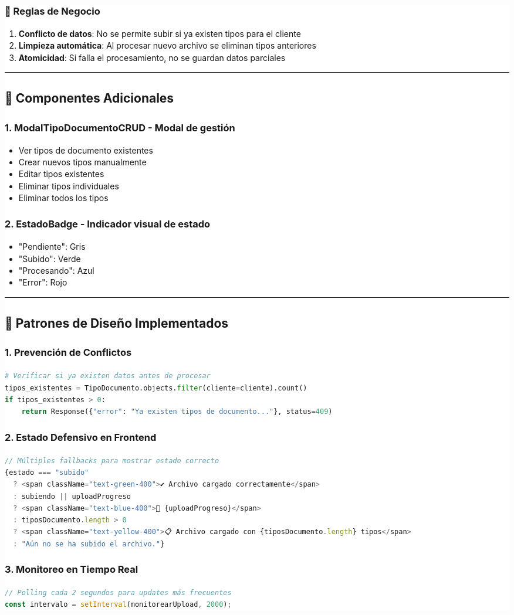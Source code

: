### 🚫 Reglas de Negocio
1. **Conflicto de datos**: No se permite subir si ya existen tipos para el cliente
2. **Limpieza automática**: Al procesar nuevo archivo se eliminan tipos anteriores
3. **Atomicidad**: Si falla el procesamiento, no se guardan datos parciales

---

## 🎨 Componentes Adicionales

### 1. **ModalTipoDocumentoCRUD** - Modal de gestión
- Ver tipos de documento existentes
- Crear nuevos tipos manualmente
- Editar tipos existentes
- Eliminar tipos individuales
- Eliminar todos los tipos

### 2. **EstadoBadge** - Indicador visual de estado
- "Pendiente": Gris
- "Subido": Verde
- "Procesando": Azul
- "Error": Rojo

---

## 🎨 Patrones de Diseño Implementados

### 1. **Prevención de Conflictos**
```python
# Verificar si ya existen datos antes de procesar
tipos_existentes = TipoDocumento.objects.filter(cliente=cliente).count()
if tipos_existentes > 0:
    return Response({"error": "Ya existen tipos de documento..."}, status=409)
```

### 2. **Estado Defensivo en Frontend**
```javascript
// Múltiples fallbacks para mostrar estado correcto
{estado === "subido"
  ? <span className="text-green-400">✔ Archivo cargado correctamente</span>
  : subiendo || uploadProgreso
  ? <span className="text-blue-400">🔄 {uploadProgreso}</span>
  : tiposDocumento.length > 0
  ? <span className="text-yellow-400">📋 Archivo cargado con {tiposDocumento.length} tipos</span>
  : "Aún no se ha subido el archivo."}
```

### 3. **Monitoreo en Tiempo Real**
```javascript
// Polling cada 2 segundos para updates más frecuentes
const intervalo = setInterval(monitorearUpload, 2000);
```
